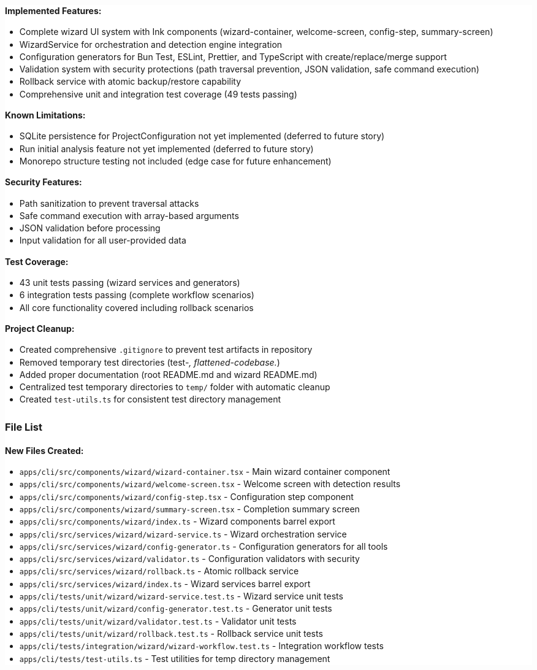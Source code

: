 **Implemented Features:**
- Complete wizard UI system with Ink components (wizard-container, welcome-screen, config-step, summary-screen)
- WizardService for orchestration and detection engine integration
- Configuration generators for Bun Test, ESLint, Prettier, and TypeScript with create/replace/merge support
- Validation system with security protections (path traversal prevention, JSON validation, safe command execution)
- Rollback service with atomic backup/restore capability
- Comprehensive unit and integration test coverage (49 tests passing)

**Known Limitations:**
- SQLite persistence for ProjectConfiguration not yet implemented (deferred to future story)
- Run initial analysis feature not yet implemented (deferred to future story)
- Monorepo structure testing not included (edge case for future enhancement)

**Security Features:**
- Path sanitization to prevent traversal attacks
- Safe command execution with array-based arguments
- JSON validation before processing
- Input validation for all user-provided data

**Test Coverage:**
- 43 unit tests passing (wizard services and generators)
- 6 integration tests passing (complete workflow scenarios)
- All core functionality covered including rollback scenarios

**Project Cleanup:**
- Created comprehensive `.gitignore` to prevent test artifacts in repository
- Removed temporary test directories (test-*, flattened-codebase.*)
- Added proper documentation (root README.md and wizard README.md)
- Centralized test temporary directories to `temp/` folder with automatic cleanup
- Created `test-utils.ts` for consistent test directory management

### File List

**New Files Created:**
- `apps/cli/src/components/wizard/wizard-container.tsx` - Main wizard container component
- `apps/cli/src/components/wizard/welcome-screen.tsx` - Welcome screen with detection results
- `apps/cli/src/components/wizard/config-step.tsx` - Configuration step component
- `apps/cli/src/components/wizard/summary-screen.tsx` - Completion summary screen
- `apps/cli/src/components/wizard/index.ts` - Wizard components barrel export
- `apps/cli/src/services/wizard/wizard-service.ts` - Wizard orchestration service
- `apps/cli/src/services/wizard/config-generator.ts` - Configuration generators for all tools
- `apps/cli/src/services/wizard/validator.ts` - Configuration validators with security
- `apps/cli/src/services/wizard/rollback.ts` - Atomic rollback service
- `apps/cli/src/services/wizard/index.ts` - Wizard services barrel export
- `apps/cli/tests/unit/wizard/wizard-service.test.ts` - Wizard service unit tests
- `apps/cli/tests/unit/wizard/config-generator.test.ts` - Generator unit tests
- `apps/cli/tests/unit/wizard/validator.test.ts` - Validator unit tests
- `apps/cli/tests/unit/wizard/rollback.test.ts` - Rollback service unit tests
- `apps/cli/tests/integration/wizard/wizard-workflow.test.ts` - Integration workflow tests
- `apps/cli/tests/test-utils.ts` - Test utilities for temp directory management

